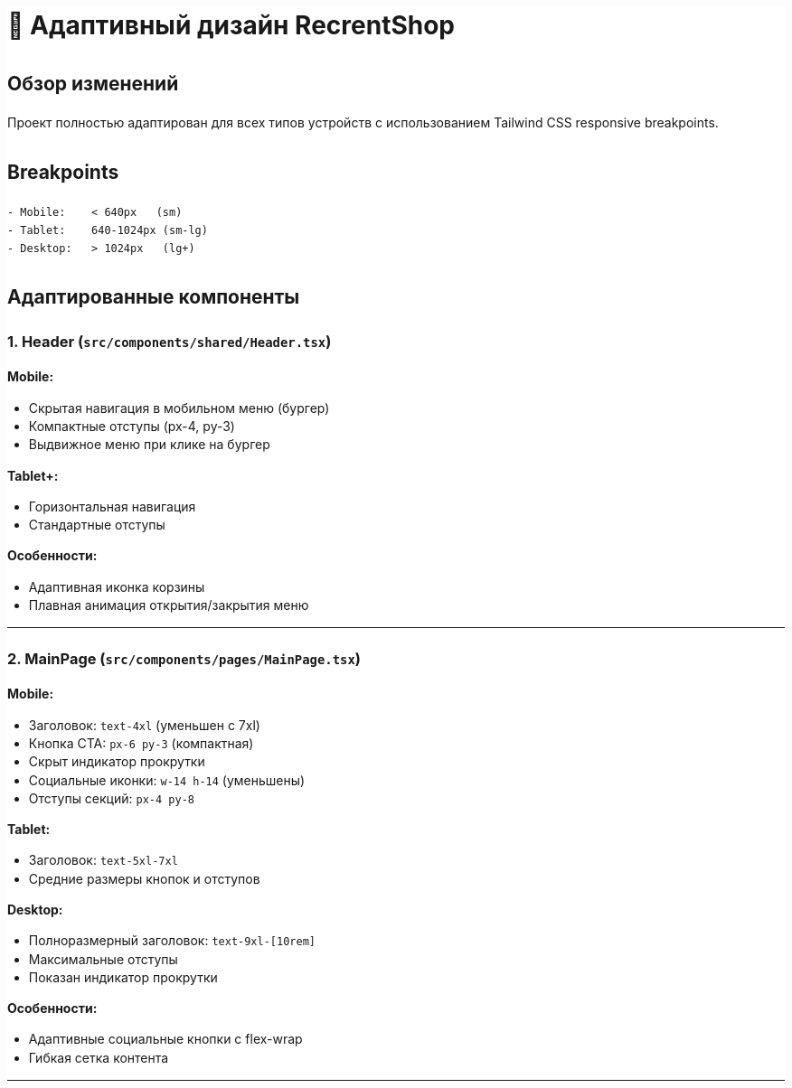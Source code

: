 # 📱 Адаптивный дизайн RecrentShop

## Обзор изменений

Проект полностью адаптирован для всех типов устройств с использованием Tailwind CSS responsive breakpoints.

## Breakpoints

```
- Mobile:    < 640px   (sm)
- Tablet:    640-1024px (sm-lg)
- Desktop:   > 1024px   (lg+)
```

## Адаптированные компоненты

### 1. Header (`src/components/shared/Header.tsx`)
**Mobile:**
- Скрытая навигация в мобильном меню (бургер)
- Компактные отступы (px-4, py-3)
- Выдвижное меню при клике на бургер

**Tablet+:**
- Горизонтальная навигация
- Стандартные отступы

**Особенности:**
- Адаптивная иконка корзины
- Плавная анимация открытия/закрытия меню

---

### 2. MainPage (`src/components/pages/MainPage.tsx`)
**Mobile:**
- Заголовок: `text-4xl` (уменьшен с 7xl)
- Кнопка CTA: `px-6 py-3` (компактная)
- Скрыт индикатор прокрутки
- Социальные иконки: `w-14 h-14` (уменьшены)
- Отступы секций: `px-4 py-8`

**Tablet:**
- Заголовок: `text-5xl-7xl`
- Средние размеры кнопок и отступов

**Desktop:**
- Полноразмерный заголовок: `text-9xl-[10rem]`
- Максимальные отступы
- Показан индикатор прокрутки

**Особенности:**
- Адаптивные социальные кнопки с flex-wrap
- Гибкая сетка контента

---